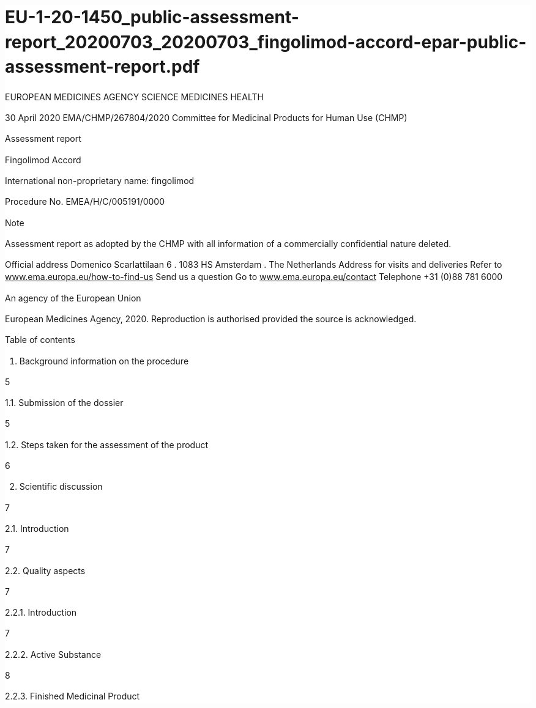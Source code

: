 # EU-1-20-1450_public-assessment-report_20200703_20200703_fingolimod-accord-epar-public-assessment-report.pdf

EUROPEAN MEDICINES AGENCY SCIENCE MEDICINES HEALTH

30 April 2020 EMA/CHMP/267804/2020 Committee for Medicinal Products for Human Use (CHMP)

Assessment report

Fingolimod Accord

International non-proprietary name: fingolimod

Procedure No. EMEA/H/C/005191/0000

Note

Assessment report as adopted by the CHMP with all information of a commercially confidential nature deleted.

Official address Domenico Scarlattilaan 6 . 1083 HS Amsterdam . The Netherlands Address for visits and deliveries Refer to www.ema.europa.eu/how-to-find-us Send us a question Go to www.ema.europa.eu/contact Telephone +31 (0)88 781 6000

An agency of the European Union

European Medicines Agency, 2020. Reproduction is authorised provided the source is acknowledged.

Table of contents

1. Background information on the procedure

5

1.1. Submission of the dossier

5

1.2. Steps taken for the assessment of the product

6

2. Scientific discussion

7

2.1. Introduction

7

2.2. Quality aspects

7

2.2.1. Introduction

7

2.2.2. Active Substance

8

2.2.3. Finished Medicinal Product
